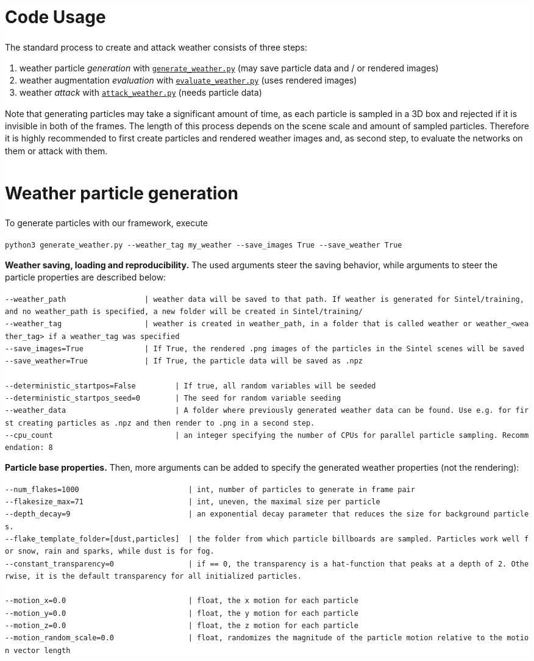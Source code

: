 

# Code Usage

The standard process to create and attack weather consists of three steps:

1. weather particle *generation* with [`generate_weather.py`](generate_weather.py) (may save particle data and / or rendered images)
2. weather augmentation *evaluation* with [`evaluate_weather.py`](evaluate_weather.py) (uses rendered images)
3. weather *attack* with [`attack_weather.py`](attack_weather.py) (needs particle data)

Note that generating particles may take a significant amount of time, as each particle is sampled in a 3D box and rejected if it is invisible in both of the frames.
The length of this process depends on the scene scale and amount of sampled particles.
Therefore it is highly recommended to first create particles and rendered weather images and, as second step, to evaluate the networks on them or attack with them.


# Weather particle generation

To generate particles with our framework, execute

```
python3 generate_weather.py --weather_tag my_weather --save_images True --save_weather True
```

**Weather saving, loading and reproducibility.**
The used arguments steer the saving behavior, while arguments to steer the particle properties are described below:
```
--weather_path                  | weather data will be saved to that path. If weather is generated for Sintel/training, and no weather_path is specified, a new folder will be created in Sintel/training/
--weather_tag                   | weather is created in weather_path, in a folder that is called weather or weather_<weather_tag> if a weather_tag was specified
--save_images=True              | If True, the rendered .png images of the particles in the Sintel scenes will be saved
--save_weather=True             | If True, the particle data will be saved as .npz

--deterministic_startpos=False         | If true, all random variables will be seeded
--deterministic_startpos_seed=0        | The seed for random variable seeding
--weather_data                         | A folder where previously generated weather data can be found. Use e.g. for first creating particles as .npz and then render to .png in a second step.
--cpu_count                            | an integer specifying the number of CPUs for parallel particle sampling. Recommendation: 8
```

**Particle base properties.**
Then, more arguments can be added to specify the generated weather properties (not the rendering):

```
--num_flakes=1000                         | int, number of particles to generate in frame pair
--flakesize_max=71                        | int, uneven, the maximal size per particle
--depth_decay=9                           | an exponential decay parameter that reduces the size for background particles.
--flake_template_folder=[dust,particles]  | the folder from which particle billboards are sampled. Particles work well for snow, rain and sparks, while dust is for fog.
--constant_transparency=0                 | if == 0, the transparency is a hat-function that peaks at a depth of 2. Otherwise, it is the default transparency for all initialized particles.

--motion_x=0.0                            | float, the x motion for each particle
--motion_y=0.0                            | float, the y motion for each particle
--motion_z=0.0                            | float, the z motion for each particle
--motion_random_scale=0.0                 | float, randomizes the magnitude of the particle motion relative to the motion vector length
```